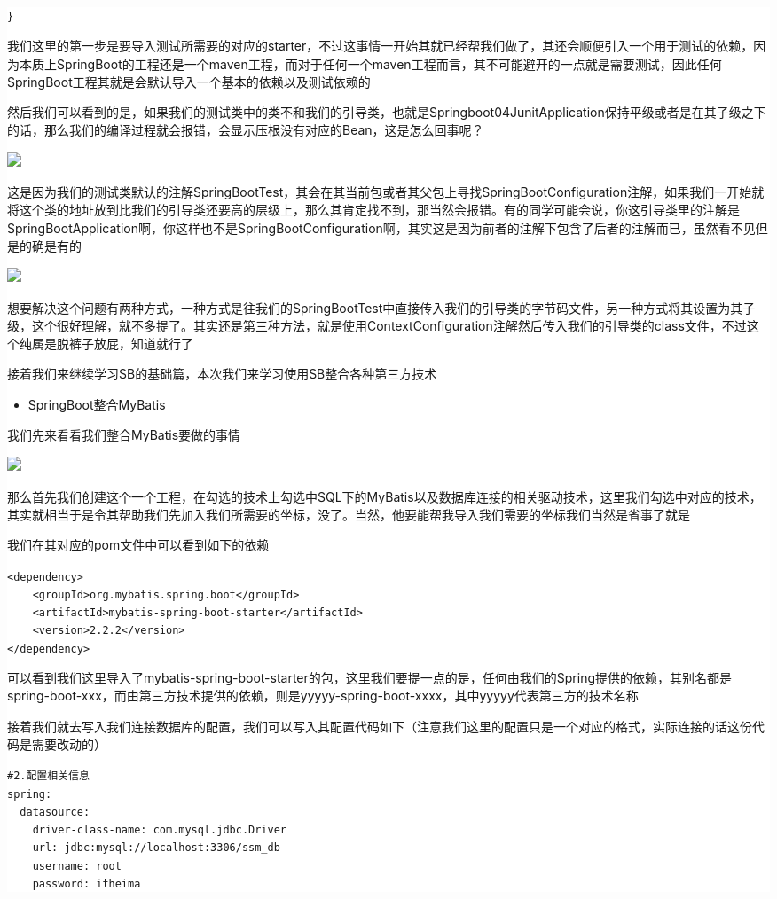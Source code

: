 ```
}

```

我们这里的第一步是要导入测试所需要的对应的starter，不过这事情一开始其就已经帮我们做了，其还会顺便引入一个用于测试的依赖，因为本质上SpringBoot的工程还是一个maven工程，而对于任何一个maven工程而言，其不可能避开的一点就是需要测试，因此任何SpringBoot工程其就是会默认导入一个基本的依赖以及测试依赖的

然后我们可以看到的是，如果我们的测试类中的类不和我们的引导类，也就是Springboot04JunitApplication保持平级或者是在其子级之下的话，那么我们的编译过程就会报错，会显示压根没有对应的Bean，这是怎么回事呢？

![](D:/Rolin的学习笔记/youdaonote-pull/youdaonote/youdaonote-images/WEBRESOURCE60c706712e68a7a9c45c5253563e13d5.png)

这是因为我们的测试类默认的注解SpringBootTest，其会在其当前包或者其父包上寻找SpringBootConfiguration注解，如果我们一开始就将这个类的地址放到比我们的引导类还要高的层级上，那么其肯定找不到，那当然会报错。有的同学可能会说，你这引导类里的注解是SpringBootApplication啊，你这样也不是SpringBootConfiguration啊，其实这是因为前者的注解下包含了后者的注解而已，虽然看不见但是的确是有的

![](D:/Rolin的学习笔记/youdaonote-pull/youdaonote/youdaonote-images/WEBRESOURCEb754f3e20e3d47e0dadab3aea03aafca.png)

想要解决这个问题有两种方式，一种方式是往我们的SpringBootTest中直接传入我们的引导类的字节码文件，另一种方式将其设置为其子级，这个很好理解，就不多提了。其实还是第三种方法，就是使用ContextConfiguration注解然后传入我们的引导类的class文件，不过这个纯属是脱裤子放屁，知道就行了

接着我们来继续学习SB的基础篇，本次我们来学习使用SB整合各种第三方技术

- SpringBoot整合MyBatis

我们先来看看我们整合MyBatis要做的事情

![](D:/Rolin的学习笔记/youdaonote-pull/youdaonote/youdaonote-images/WEBRESOURCEe2269f82a68c679f03993cfe58797e4d.png)

那么首先我们创建这个一个工程，在勾选的技术上勾选中SQL下的MyBatis以及数据库连接的相关驱动技术，这里我们勾选中对应的技术，其实就相当于是令其帮助我们先加入我们所需要的坐标，没了。当然，他要能帮我导入我们需要的坐标我们当然是省事了就是

我们在其对应的pom文件中可以看到如下的依赖

```
<dependency>
    <groupId>org.mybatis.spring.boot</groupId>
    <artifactId>mybatis-spring-boot-starter</artifactId>
    <version>2.2.2</version>
</dependency>
```

可以看到我们这里导入了mybatis-spring-boot-starter的包，这里我们要提一点的是，任何由我们的Spring提供的依赖，其别名都是spring-boot-xxx，而由第三方技术提供的依赖，则是yyyyy-spring-boot-xxxx，其中yyyyy代表第三方的技术名称

接着我们就去写入我们连接数据库的配置，我们可以写入其配置代码如下（注意我们这里的配置只是一个对应的格式，实际连接的话这份代码是需要改动的）

```
#2.配置相关信息
spring:
  datasource:
    driver-class-name: com.mysql.jdbc.Driver
    url: jdbc:mysql://localhost:3306/ssm_db
    username: root
    password: itheima

```
